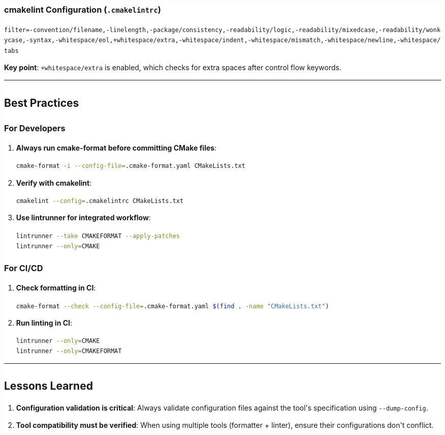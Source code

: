 ### cmakelint Configuration (`.cmakelintrc`)

```
filter=-convention/filename,-linelength,-package/consistency,-readability/logic,-readability/mixedcase,-readability/wonkycase,-syntax,-whitespace/eol,+whitespace/extra,-whitespace/indent,-whitespace/mismatch,-whitespace/newline,-whitespace/tabs
```

**Key point**: `+whitespace/extra` is enabled, which checks for extra spaces after control flow keywords.

---

## Best Practices

### For Developers

1. **Always run cmake-format before committing CMake files**:
   ```bash
   cmake-format -i --config-file=.cmake-format.yaml CMakeLists.txt
   ```

2. **Verify with cmakelint**:
   ```bash
   cmakelint --config=.cmakelintrc CMakeLists.txt
   ```

3. **Use lintrunner for integrated workflow**:
   ```bash
   lintrunner --take CMAKEFORMAT --apply-patches
   lintrunner --only=CMAKE
   ```

### For CI/CD

1. **Check formatting in CI**:
   ```bash
   cmake-format --check --config-file=.cmake-format.yaml $(find . -name "CMakeLists.txt")
   ```

2. **Run linting in CI**:
   ```bash
   lintrunner --only=CMAKE
   lintrunner --only=CMAKEFORMAT
   ```

---

## Lessons Learned

1. **Configuration validation is critical**: Always validate configuration files against the tool's specification using `--dump-config`.

2. **Tool compatibility must be verified**: When using multiple tools (formatter + linter), ensure their configurations don't conflict.
